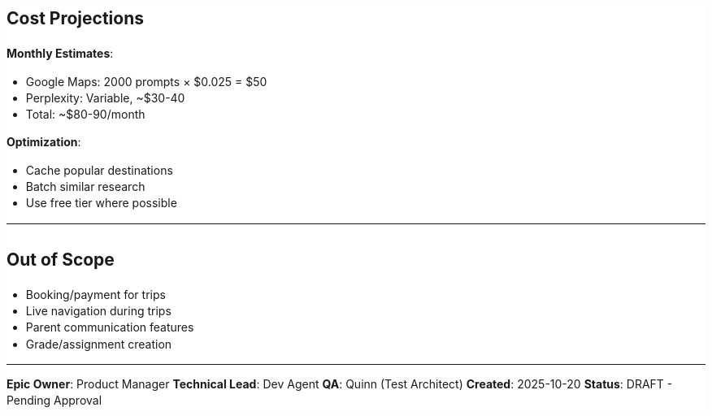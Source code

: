 
## Cost Projections

**Monthly Estimates**:
- Google Maps: 2000 prompts × $0.025 = $50
- Perplexity: Variable, ~$30-40
- Total: ~$80-90/month

**Optimization**:
- Cache popular destinations
- Batch similar research
- Use free tier where possible

---

## Out of Scope

- Booking/payment for trips
- Live navigation during trips
- Parent communication features
- Grade/assignment creation

---

**Epic Owner**: Product Manager
**Technical Lead**: Dev Agent
**QA**: Quinn (Test Architect)
**Created**: 2025-10-20
**Status**: DRAFT - Pending Approval